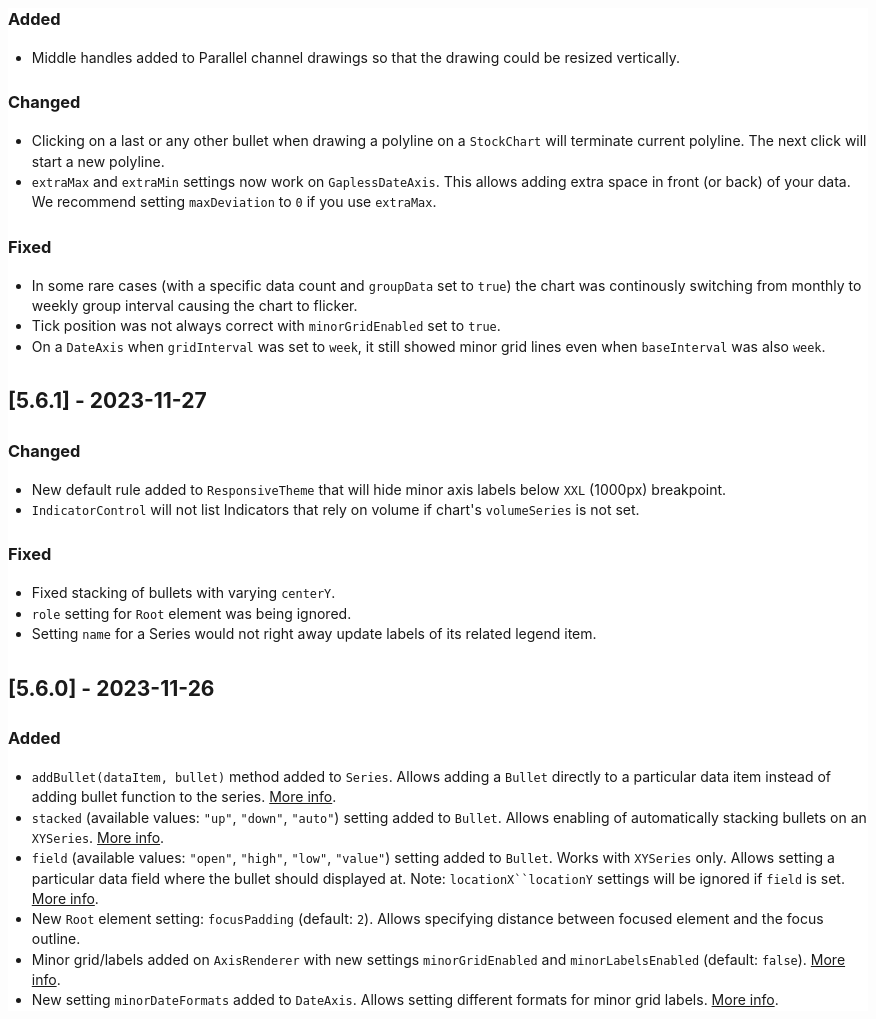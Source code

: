 ### Added
- Middle handles added to Parallel channel drawings so that the drawing could be resized vertically.

### Changed
- Clicking on a last or any other bullet when drawing a polyline on a `StockChart` will terminate current polyline. The next click will start a new polyline.
- `extraMax` and `extraMin` settings now work on `GaplessDateAxis`. This allows adding extra space in front (or back) of your data. We recommend setting `maxDeviation` to `0` if you use `extraMax`.

### Fixed
- In some rare cases (with a specific data count and `groupData` set to `true`) the chart was continously switching from monthly to weekly group interval causing the chart to flicker.
- Tick position was not always correct with `minorGridEnabled` set to `true`.
- On a `DateAxis` when `gridInterval` was set to `week`, it still showed minor grid lines even when `baseInterval` was also `week`.


## [5.6.1] - 2023-11-27

### Changed
- New default rule added to `ResponsiveTheme` that will hide minor axis labels below `XXL` (1000px) breakpoint.
- `IndicatorControl` will not list Indicators that rely on volume if chart's `volumeSeries` is not set.

### Fixed
- Fixed stacking of bullets with varying `centerY`.
- `role` setting for `Root` element was being ignored.
- Setting `name` for a Series would not right away update labels of its related legend item.


## [5.6.0] - 2023-11-26

### Added
- `addBullet(dataItem, bullet)` method added to `Series`. Allows adding a `Bullet` directly to a particular data item instead of adding bullet function to the series. [More info](https://www.amcharts.com/docs/v5/concepts/common-elements/bullets/#Adding_directly_to_data_item).
- `stacked` (available values: `"up"`, `"down"`,  `"auto"`) setting added to `Bullet`. Allows enabling of automatically stacking bullets on an `XYSeries`. [More info](https://www.amcharts.com/docs/v5/concepts/common-elements/bullets/#Stacked_bullets).
- `field` (available values: `"open"`, `"high"`, `"low"`, `"value"`) setting added to `Bullet`. Works with `XYSeries` only. Allows setting a particular data field where the bullet should displayed at. Note: `locationX``locationY` settings will be ignored if `field` is set. [More info](https://www.amcharts.com/docs/v5/concepts/common-elements/bullets/#By_data_field).
- New `Root` element setting: `focusPadding` (default: `2`). Allows specifying distance between focused element and the focus outline.
- Minor grid/labels added on `AxisRenderer` with new settings `minorGridEnabled` and `minorLabelsEnabled` (default: `false`). [More info](https://www.amcharts.com/docs/v5/charts/xy-chart/axes/#Minor_grid).
- New setting `minorDateFormats` added to `DateAxis`. Allows setting different formats for minor grid labels. [More info](https://www.amcharts.com/docs/v5/charts/xy-chart/axes/date-axis/#Minor_grid_formats).
